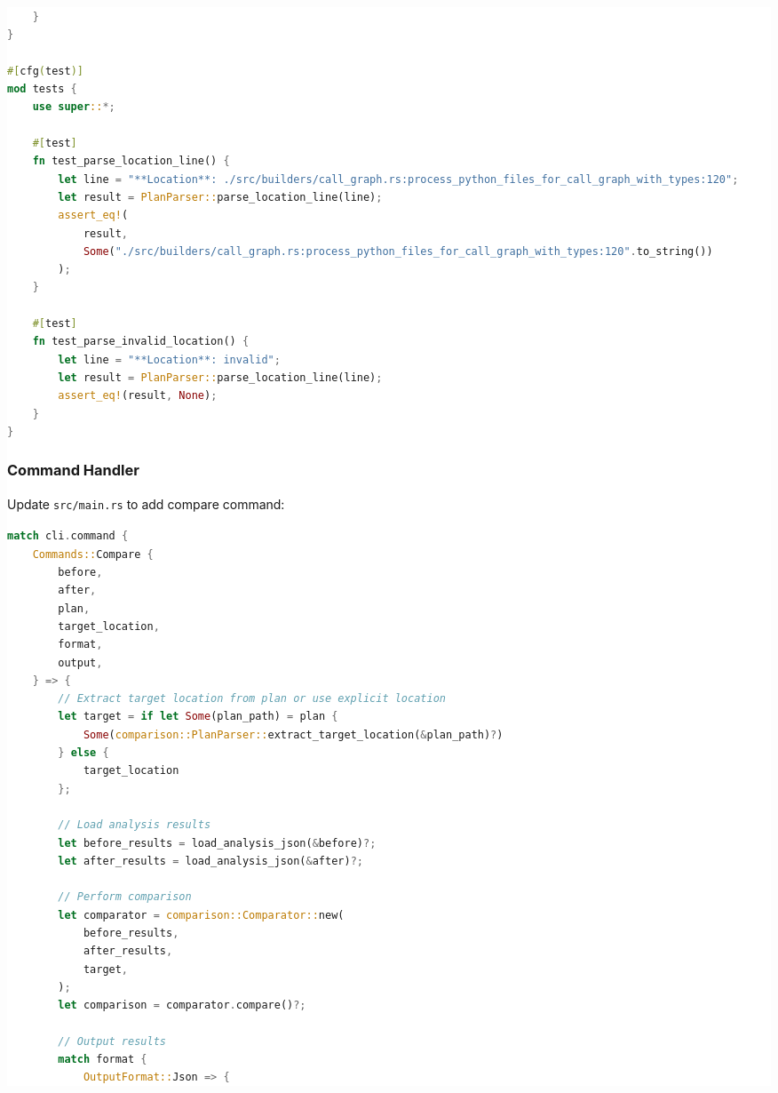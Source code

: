 ```rust
    }
}

#[cfg(test)]
mod tests {
    use super::*;

    #[test]
    fn test_parse_location_line() {
        let line = "**Location**: ./src/builders/call_graph.rs:process_python_files_for_call_graph_with_types:120";
        let result = PlanParser::parse_location_line(line);
        assert_eq!(
            result,
            Some("./src/builders/call_graph.rs:process_python_files_for_call_graph_with_types:120".to_string())
        );
    }

    #[test]
    fn test_parse_invalid_location() {
        let line = "**Location**: invalid";
        let result = PlanParser::parse_location_line(line);
        assert_eq!(result, None);
    }
}
```

### Command Handler

Update `src/main.rs` to add compare command:

```rust
match cli.command {
    Commands::Compare {
        before,
        after,
        plan,
        target_location,
        format,
        output,
    } => {
        // Extract target location from plan or use explicit location
        let target = if let Some(plan_path) = plan {
            Some(comparison::PlanParser::extract_target_location(&plan_path)?)
        } else {
            target_location
        };

        // Load analysis results
        let before_results = load_analysis_json(&before)?;
        let after_results = load_analysis_json(&after)?;

        // Perform comparison
        let comparator = comparison::Comparator::new(
            before_results,
            after_results,
            target,
        );
        let comparison = comparator.compare()?;

        // Output results
        match format {
            OutputFormat::Json => {
```